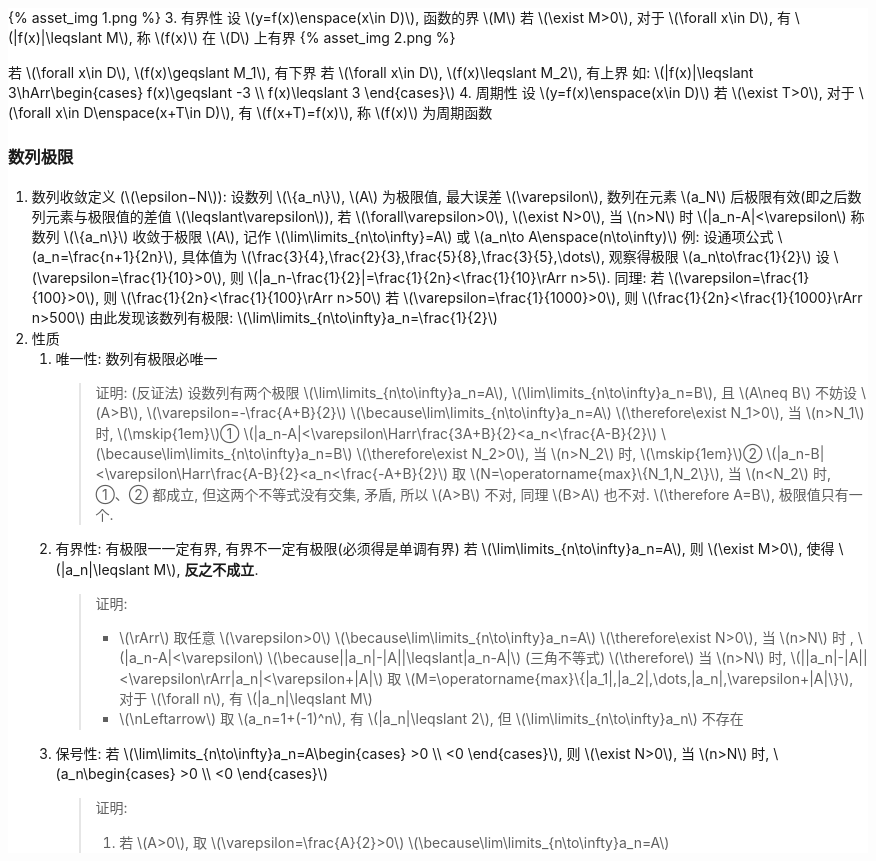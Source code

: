   {% asset_img 1.png %}
3. 有界性
   设 \\(y=f(x)\enspace(x\in D)\\), 函数的界 \\(M\\)
   若 \\(\exist M>0\\), 对于 \\(\forall x\in D\\), 有 \\(|f(x)|\leqslant M\\), 称 \\(f(x)\\) 在 \\(D\\) 上有界
   {% asset_img 2.png %}

   若 \\(\forall x\in D\\), \\(f(x)\geqslant M_1\\), 有下界
   若 \\(\forall x\in D\\), \\(f(x)\leqslant M_2\\), 有上界
   如: \\(|f(x)|\leqslant 3\hArr\begin{cases} f(x)\geqslant -3 \\\ f(x)\leqslant 3 \end{cases}\\)
4. 周期性
   设 \\(y=f(x)\enspace(x\in D)\\)
   若 \\(\exist T>0\\), 对于 \\(\forall x\in D\enspace(x+T\in D)\\), 有 \\(f(x+T)=f(x)\\), 称 \\(f(x)\\) 为周期函数

### 数列极限

1. 数列收敛定义 (\\(\epsilon−N\\)):
   设数列 \\(\\{a_n\\}\\), \\(A\\) 为极限值, 最大误差 \\(\varepsilon\\), 数列在元素 \\(a_N\\) 后极限有效(即之后数列元素与极限值的差值 \\(\leqslant\varepsilon\\)),
   若 \\(\forall\varepsilon>0\\), \\(\exist N>0\\), 当 \\(n>N\\) 时 \\(|a_n-A|<\varepsilon\\)
   称数列 \\(\\{a_n\\}\\) 收敛于极限 \\(A\\), 记作 \\(\lim\limits_{n\to\infty}=A\\) 或 \\(a_n\to A\enspace(n\to\infty)\\)
   例:
   设通项公式 \\(a_n=\frac{n+1}{2n}\\), 具体值为 \\(\frac{3}{4},\frac{2}{3},\frac{5}{8},\frac{3}{5},\dots\\), 观察得极限 \\(a_n\to\frac{1}{2}\\)
   设 \\(\varepsilon=\frac{1}{10}>0\\), 则 \\(|a_n-\frac{1}{2}|=\frac{1}{2n}<\frac{1}{10}\rArr n>5\\).
   同理:
   若 \\(\varepsilon=\frac{1}{100}>0\\), 则 \\(\frac{1}{2n}<\frac{1}{100}\rArr n>50\\)
   若 \\(\varepsilon=\frac{1}{1000}>0\\), 则 \\(\frac{1}{2n}<\frac{1}{1000}\rArr n>500\\)
   由此发现该数列有极限: \\(\lim\limits_{n\to\infty}a_n=\frac{1}{2}\\)
2. 性质
   1. 唯一性: 数列有极限必唯一
      > 证明: (反证法)
      > 设数列有两个极限 \\(\lim\limits_{n\to\infty}a_n=A\\), \\(\lim\limits_{n\to\infty}a_n=B\\), 且 \\(A\neq B\\)
      > 不妨设 \\(A>B\\), \\(\varepsilon=-\frac{A+B}{2}\\)
      > \\(\because\lim\limits_{n\to\infty}a_n=A\\)
      > \\(\therefore\exist N_1>0\\), 当 \\(n>N_1\\) 时,
      > \\(\mskip{1em}\\)&#10112; \\(|a_n-A|<\varepsilon\Harr\frac{3A+B}{2}<a_n<\frac{A-B}{2}\\)
      > \\(\because\lim\limits_{n\to\infty}a_n=B\\)
      > \\(\therefore\exist N_2>0\\), 当 \\(n>N_2\\) 时,
      > \\(\mskip{1em}\\)&#10113; \\(|a_n-B|<\varepsilon\Harr\frac{A-B}{2}<a_n<\frac{-A+B}{2}\\)
      > 取 \\(N=\operatorname{max}\\{N_1,N_2\\}\\), 当 \\(n<N_2\\) 时, &#10112;、&#10113; 都成立, 但这两个不等式没有交集, 矛盾, 所以 \\(A>B\\) 不对, 同理 \\(B>A\\) 也不对.
      > \\(\therefore A=B\\), 极限值只有一个.
   2. 有界性: 有极限一一定有界, 有界不一定有极限(必须得是单调有界)
      若 \\(\lim\limits_{n\to\infty}a_n=A\\), 则 \\(\exist M>0\\), 使得 \\(|a_n|\leqslant M\\), **反之不成立**.
      > 证明: 
      > * \\(\rArr\\)
      >   取任意 \\(\varepsilon>0\\)
      >   \\(\because\lim\limits_{n\to\infty}a_n=A\\)
      >   \\(\therefore\exist N>0\\), 当 \\(n>N\\) 时 , \\(|a_n-A|<\varepsilon\\)
      >   \\(\because||a_n|-|A||\leqslant|a_n-A|\\) (三角不等式)
      >   \\(\therefore\\) 当 \\(n>N\\) 时, \\(||a_n|-|A||<\varepsilon\rArr|a_n|<\varepsilon+|A|\\)
      >   取 \\(M=\operatorname{max}\\{|a_1|,|a_2|,\dots,|a_n|,\varepsilon+|A|\\}\\), 对于 \\(\forall n\\), 有 \\(|a_n|\leqslant M\\)
      > * \\(\nLeftarrow\\)
      >   取 \\(a_n=1+(-1)^n\\), 有 \\(|a_n|\leqslant 2\\), 但 \\(\lim\limits_{n\to\infty}a_n\\) 不存在
   3. 保号性:
      若 \\(\lim\limits_{n\to\infty}a_n=A\begin{cases} >0 \\\ <0 \end{cases}\\), 则 \\(\exist N>0\\), 当 \\(n>N\\) 时, \\(a_n\begin{cases} >0 \\\ <0 \end{cases}\\)
      > 证明:
      > 1. 若 \\(A>0\\), 取 \\(\varepsilon=\frac{A}{2}>0\\)
      >    \\(\because\lim\limits_{n\to\infty}a_n=A\\)